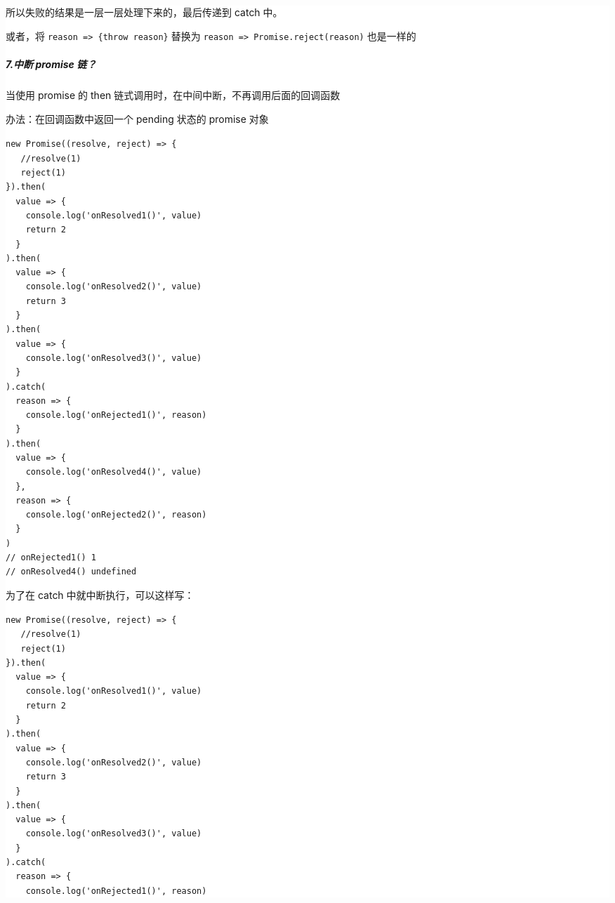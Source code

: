 所以失败的结果是一层一层处理下来的，最后传递到 catch 中。

或者，将 `reason => {throw reason}` 替换为 `reason => Promise.reject(reason)` 也是一样的

##### 7.中断 promise 链？

当使用 promise 的 then 链式调用时，在中间中断，不再调用后面的回调函数

办法：在回调函数中返回一个 pending 状态的 promise 对象

```
new Promise((resolve, reject) => {
   //resolve(1)
   reject(1)
}).then(
  value => {
    console.log('onResolved1()', value)
    return 2
  }
).then(
  value => {
    console.log('onResolved2()', value)
    return 3
  }
).then(
  value => {
    console.log('onResolved3()', value)
  }
).catch(
  reason => {
    console.log('onRejected1()', reason)
  }
).then(
  value => {
    console.log('onResolved4()', value)
  },
  reason => {
    console.log('onRejected2()', reason)
  }
)
// onRejected1() 1
// onResolved4() undefined
```

为了在 catch 中就中断执行，可以这样写：

```
new Promise((resolve, reject) => {
   //resolve(1)
   reject(1)
}).then(
  value => {
    console.log('onResolved1()', value)
    return 2
  }
).then(
  value => {
    console.log('onResolved2()', value)
    return 3
  }
).then(
  value => {
    console.log('onResolved3()', value)
  }
).catch(
  reason => {
    console.log('onRejected1()', reason)
```